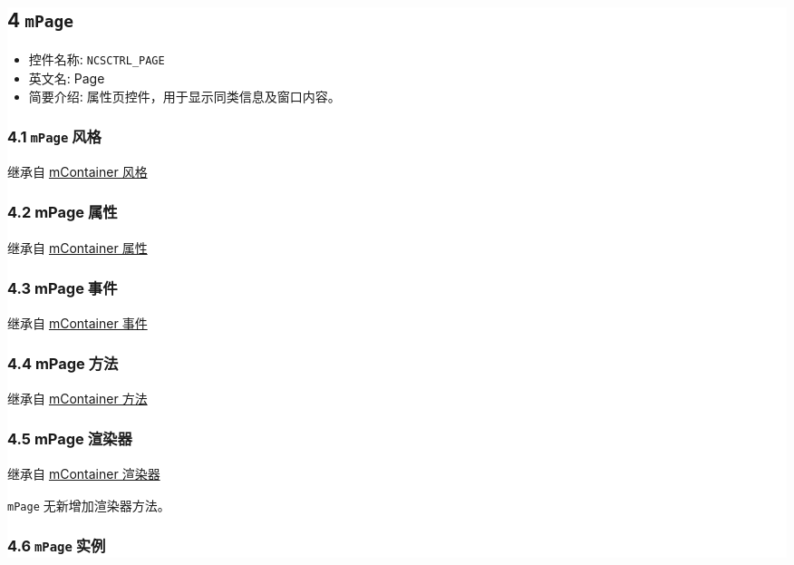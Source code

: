 
## 4 `mPage`

- 控件名称: `NCSCTRL_PAGE`
- 英文名: Page
- 简要介绍: 属性页控件，用于显示同类信息及窗口内容。

### 4.1 `mPage` 风格

继承自 [mContainer 风格](#31-mcontainer-风格)

### 4.2 mPage 属性

继承自 [mContainer 属性](#32-mcontainer-属性)

### 4.3 mPage 事件

继承自 [mContainer 事件](#33-mcontainer-事件)

### 4.4 mPage 方法

继承自 [mContainer 方法](#34-mcontainer-方法)

### 4.5 mPage 渲染器

继承自 [mContainer 渲染器](#35-mcontainer-渲染器)

`mPage` 无新增加渲染器方法。

### 4.6 `mPage` 实例
